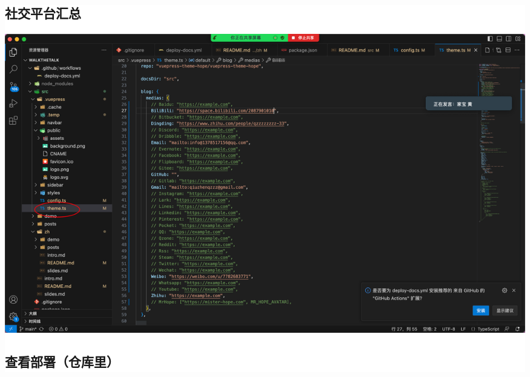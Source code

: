 ## 社交平台汇总



![image-20230728081749232](./%E7%AC%94%E8%AE%B0%E6%95%B4%E7%90%86.assets/image-20230728081749232.png)

## 查看部署（仓库里）


